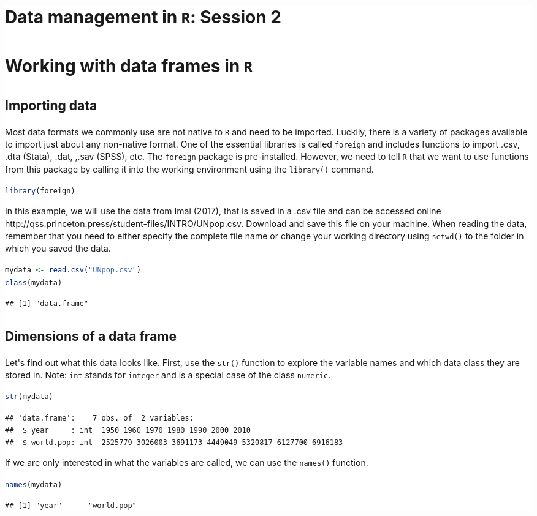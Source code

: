 Data management in `R`: Session 2
================

Working with data frames in `R`
===============================

Importing data
--------------

Most data formats we commonly use are not native to `R` and need to be imported. Luckily, there is a variety of packages available to import just about any non-native format. One of the essential libraries is called `foreign` and includes functions to import .csv, .dta (Stata), .dat, ,.sav (SPSS), etc. The `foreign` package is pre-installed. However, we need to tell `R` that we want to use functions from this package by calling it into the working environment using the `library()` command.

``` r
library(foreign)
```

In this example, we will use the data from Imai (2017), that is saved in a .csv file and can be accessed online <http://qss.princeton.press/student-files/INTRO/UNpop.csv>. Download and save this file on your machine. When reading the data, remember that you need to either specify the complete file name or change your working directory using `setwd()` to the folder in which you saved the data.

``` r
mydata <- read.csv("UNpop.csv")
class(mydata)
```

    ## [1] "data.frame"

Dimensions of a data frame
--------------------------

Let's find out what this data looks like. First, use the `str()` function to explore the variable names and which data class they are stored in. Note: `int` stands for `integer` and is a special case of the class `numeric`.

``` r
str(mydata)
```

    ## 'data.frame':    7 obs. of  2 variables:
    ##  $ year     : int  1950 1960 1970 1980 1990 2000 2010
    ##  $ world.pop: int  2525779 3026003 3691173 4449049 5320817 6127700 6916183

If we are only interested in what the variables are called, we can use the `names()` function.

``` r
names(mydata)
```

    ## [1] "year"      "world.pop"
